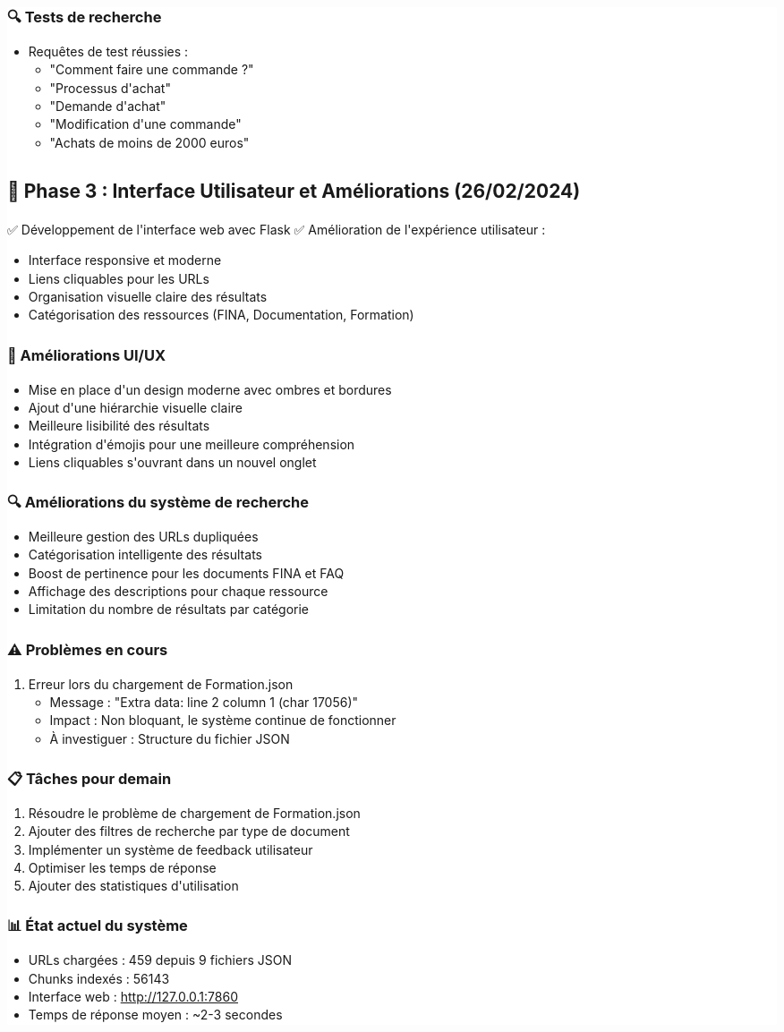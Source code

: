 ### 🔍 Tests de recherche
- Requêtes de test réussies :
  - "Comment faire une commande ?"
  - "Processus d'achat"
  - "Demande d'achat"
  - "Modification d'une commande"
  - "Achats de moins de 2000 euros"

## 🚀 Phase 3 : Interface Utilisateur et Améliorations (26/02/2024)

✅ Développement de l'interface web avec Flask
✅ Amélioration de l'expérience utilisateur :
  - Interface responsive et moderne
  - Liens cliquables pour les URLs
  - Organisation visuelle claire des résultats
  - Catégorisation des ressources (FINA, Documentation, Formation)

### 🎨 Améliorations UI/UX
- Mise en place d'un design moderne avec ombres et bordures
- Ajout d'une hiérarchie visuelle claire
- Meilleure lisibilité des résultats
- Intégration d'émojis pour une meilleure compréhension
- Liens cliquables s'ouvrant dans un nouvel onglet

### 🔍 Améliorations du système de recherche
- Meilleure gestion des URLs dupliquées
- Catégorisation intelligente des résultats
- Boost de pertinence pour les documents FINA et FAQ
- Affichage des descriptions pour chaque ressource
- Limitation du nombre de résultats par catégorie

### ⚠️ Problèmes en cours
1. Erreur lors du chargement de Formation.json
   - Message : "Extra data: line 2 column 1 (char 17056)"
   - Impact : Non bloquant, le système continue de fonctionner
   - À investiguer : Structure du fichier JSON

### 📋 Tâches pour demain
1. Résoudre le problème de chargement de Formation.json
2. Ajouter des filtres de recherche par type de document
3. Implémenter un système de feedback utilisateur
4. Optimiser les temps de réponse
5. Ajouter des statistiques d'utilisation

### 📊 État actuel du système
- URLs chargées : 459 depuis 9 fichiers JSON
- Chunks indexés : 56143
- Interface web : http://127.0.0.1:7860
- Temps de réponse moyen : ~2-3 secondes
